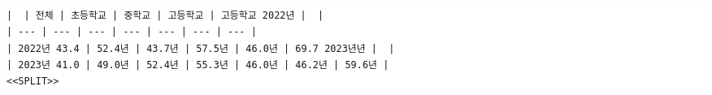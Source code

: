 ```
|  | 전체 | 초등학교 | 중학교 | 고등학교 | 고등학교 2022년 |  |
| --- | --- | --- | --- | --- | --- | --- |
| 2022년 43.4 | 52.4년 | 43.7년 | 57.5년 | 46.0년 | 69.7 2023년년 |  |
| 2023년 41.0 | 49.0년 | 52.4년 | 55.3년 | 46.0년 | 46.2년 | 59.6년 |
<<SPLIT>>